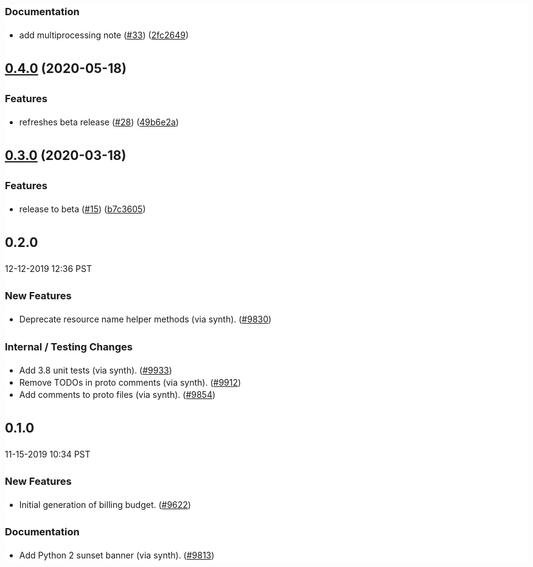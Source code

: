 ### Documentation

* add multiprocessing note ([#33](https://www.github.com/googleapis/python-billingbudgets/issues/33)) ([2fc2649](https://www.github.com/googleapis/python-billingbudgets/commit/2fc26490d54ed4bc5c2c074188533593fa863bb5))

## [0.4.0](https://www.github.com/googleapis/python-billingbudgets/compare/v0.3.0...v0.4.0) (2020-05-18)


### Features

* refreshes beta release ([#28](https://www.github.com/googleapis/python-billingbudgets/issues/28)) ([49b6e2a](https://www.github.com/googleapis/python-billingbudgets/commit/49b6e2a22a207e2a0c8dfc34dce7df7891003156))

## [0.3.0](https://www.github.com/googleapis/python-billingbudgets/compare/v0.2.0...v0.3.0) (2020-03-18)


### Features

* release to beta ([#15](https://www.github.com/googleapis/python-billingbudgets/issues/15)) ([b7c3605](https://www.github.com/googleapis/python-billingbudgets/commit/b7c36056d166fef72aacc80773868c447bf8c1b4))

## 0.2.0

12-12-2019 12:36 PST


### New Features
- Deprecate resource name helper methods (via synth). ([#9830](https://github.com/googleapis/google-cloud-python/pull/9830))

### Internal / Testing Changes
- Add 3.8 unit tests (via synth). ([#9933](https://github.com/googleapis/google-cloud-python/pull/9933))
- Remove TODOs in proto comments (via synth). ([#9912](https://github.com/googleapis/google-cloud-python/pull/9912))
- Add comments to proto files (via synth). ([#9854](https://github.com/googleapis/google-cloud-python/pull/9854))

## 0.1.0

11-15-2019 10:34 PST

### New Features
- Initial generation of billing budget. ([#9622](https://github.com/googleapis/google-cloud-python/pull/9622))

### Documentation
- Add Python 2 sunset banner (via synth). ([#9813](https://github.com/googleapis/google-cloud-python/pull/9813))
